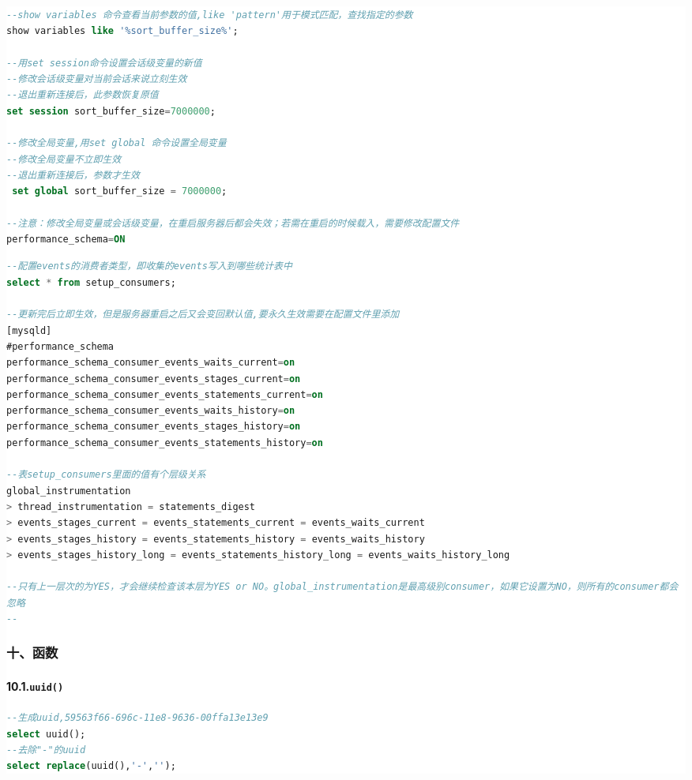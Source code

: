 ```sql
--show variables 命令查看当前参数的值,like 'pattern'用于模式匹配，查找指定的参数
show variables like '%sort_buffer_size%';

--用set session命令设置会话级变量的新值
--修改会话级变量对当前会话来说立刻生效
--退出重新连接后，此参数恢复原值
set session sort_buffer_size=7000000;

--修改全局变量,用set global 命令设置全局变量
--修改全局变量不立即生效
--退出重新连接后，参数才生效
 set global sort_buffer_size = 7000000;

--注意：修改全局变量或会话级变量，在重启服务器后都会失效；若需在重启的时候载入，需要修改配置文件
performance_schema=ON
```

```sql
--配置events的消费者类型，即收集的events写入到哪些统计表中
select * from setup_consumers;

--更新完后立即生效，但是服务器重启之后又会变回默认值,要永久生效需要在配置文件里添加
[mysqld]
#performance_schema
performance_schema_consumer_events_waits_current=on
performance_schema_consumer_events_stages_current=on
performance_schema_consumer_events_statements_current=on
performance_schema_consumer_events_waits_history=on
performance_schema_consumer_events_stages_history=on
performance_schema_consumer_events_statements_history=on

--表setup_consumers里面的值有个层级关系
global_instrumentation 
> thread_instrumentation = statements_digest 
> events_stages_current = events_statements_current = events_waits_current 
> events_stages_history = events_statements_history = events_waits_history 
> events_stages_history_long = events_statements_history_long = events_waits_history_long

--只有上一层次的为YES，才会继续检查该本层为YES or NO。global_instrumentation是最高级别consumer，如果它设置为NO，则所有的consumer都会忽略
--

```

### 十、函数

#### 10.1.`uuid()`

```sql
--生成uuid,59563f66-696c-11e8-9636-00ffa13e13e9
select uuid();
--去除"-"的uuid
select replace(uuid(),'-','');
```
